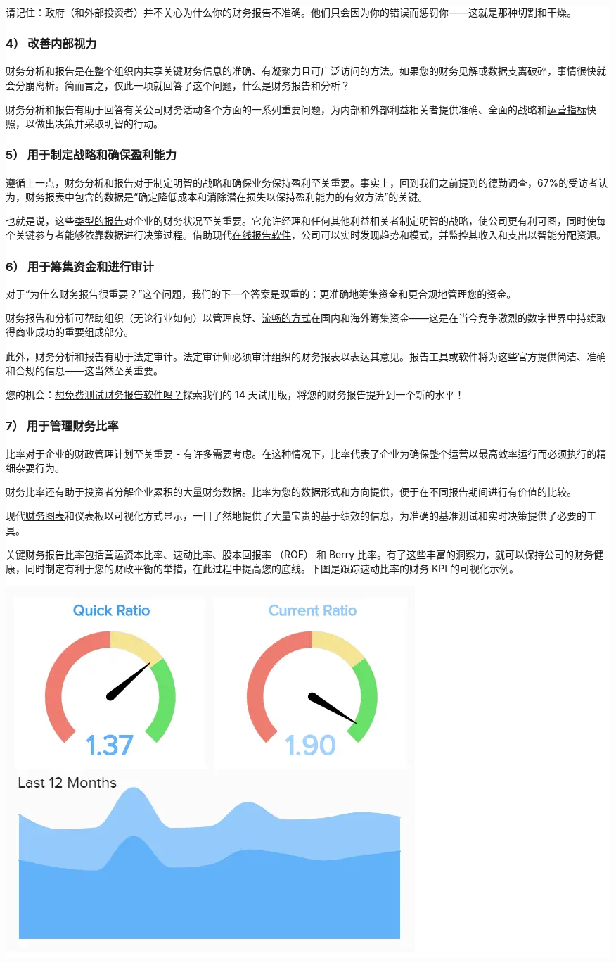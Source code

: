 请记住：政府（和外部投资者）并不关心为什么你的财务报告不准确。他们只会因为你的错误而惩罚你——这就是那种切割和干燥。

### 4） 改善内部视力

财务分析和报告是在整个组织内共享关键财务信息的准确、有凝聚力且可广泛访问的方法。如果您的财务见解或数据支离破碎，事情很快就会分崩离析。简而言之，仅此一项就回答了这个问题，什么是财务报告和分析？

财务分析和报告有助于回答有关公司财务活动各个方面的一系列重要问题，为内部和外部利益相关者提供准确、全面的战略和[运营指标](https://www.datafocus.ai/infos/operational-metrics-and-kpi-examples)快照，以做出决策并采取明智的行动。

### 5） 用于制定战略和确保盈利能力

遵循上一点，财务分析和报告对于制定明智的战略和确保业务保持盈利至关重要。事实上，回到我们之前提到的德勤调查，67%的受访者认为，财务报表中包含的数据是“确定降低成本和消除潜在损失以保持盈利能力的有效方法”的关键。

也就是说，这些[类型的报告](https://www.datafocus.ai/infos/types-of-reports-examples)对企业的财务状况至关重要。它允许经理和任何其他利益相关者制定明智的战略，使公司更有利可图，同时使每个关键参与者能够依靠数据进行决策过程。借助现代[在线报告软件](https://www.datafocus.ai/infos/online-reporting)，公司可以实时发现趋势和模式，并监控其收入和支出以智能分配资源。

### 6） 用于筹集资金和进行审计

对于“为什么财务报告很重要？”这个问题，我们的下一个答案是双重的：更准确地筹集资金和更合规地管理您的资金。

财务报告和分析可帮助组织（无论行业如何）以管理良好、[流畅的方式](https://opentextbc.ca/principlesofeconomics/chapter/17-1-how-businesses-raise-financial-capital)在国内和海外筹集资金——这是在当今竞争激烈的数字世界中持续取得商业成功的重要组成部分。

此外，财务分析和报告有助于法定审计。法定审计师必须审计组织的财务报表以表达其意见。报告工具或软件将为这些官方提供简洁、准确和合规的信息——这当然至关重要。

您的机会：[想免费测试财务报告软件吗？](https://www.datafocus.ai/console/)探索我们的 14 天试用版，将您的财务报告提升到一个新的水平！

### 7） 用于管理财务比率

比率对于企业的财政管理计划至关重要 - 有许多需要考虑。在这种情况下，比率代表了企业为确保整个运营以最高效率运行而必须执行的精细杂耍行为。

财务比率还有助于投资者分解企业累积的大量财务数据。比率为您的数据形式和方向提供，便于在不同报告期间进行有价值的比较。

现代[财务图表](https://www.datafocus.ai/infos/financial-graphs-and-charts-examples)和仪表板以可视化方式显示，一目了然地提供了大量宝贵的基于绩效的信息，为准确的基准测试和实时决策提供了必要的工具。

关键财务报告比率包括营运资本比率、速动比率、股本回报率 （ROE） 和 Berry 比率。有了这些丰富的洞察力，就可以保持公司的财务健康，同时制定有利于您的财政平衡的举措，在此过程中提高您的底线。下图是跟踪速动比率的财务 KPI 的可视化示例。

![财务报告和分析的重要性：您的基本指南](images/ff8aae8e4d7a68f7f09c450c0d8638d5-1.png~tplv-r2kw2awwi5-image.webp "财务报告和分析的重要性：您的基本指南")